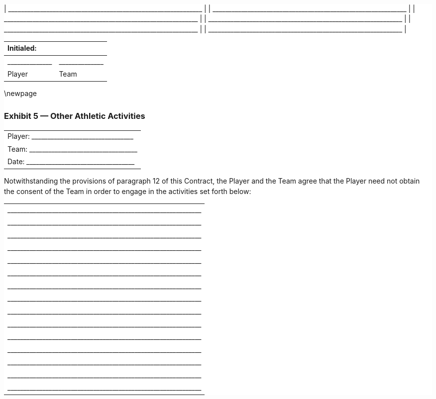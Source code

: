 | _____________________________________________________________ |
| _____________________________________________________________ |
| _____________________________________________________________ |
| _____________________________________________________________ |
| _____________________________________________________________ |
| _____________________________________________________________ |


| Initialed:     |                |
| :------------- | :------------- |
| ______________ | ______________ |
| Player         | Team           |

\newpage


### Exhibit 5 — Other Athletic Activities

|                                          |
| :----------------------------------------|
| Player: ________________________________ |
| Team: __________________________________ |
| Date: __________________________________ |

Notwithstanding the provisions of paragraph 12 of this Contract, the Player and the Team agree that the Player need not obtain the consent of the Team in order to engage in the activities set forth below:

|                                                               |
| :------------------------------------------------------------ |
| _____________________________________________________________ |
| _____________________________________________________________ |
| _____________________________________________________________ |
| _____________________________________________________________ |
| _____________________________________________________________ |
| _____________________________________________________________ |
| _____________________________________________________________ |
| _____________________________________________________________ |
| _____________________________________________________________ |
| _____________________________________________________________ |
| _____________________________________________________________ |
| _____________________________________________________________ |
| _____________________________________________________________ |
| _____________________________________________________________ |
| _____________________________________________________________ |
  